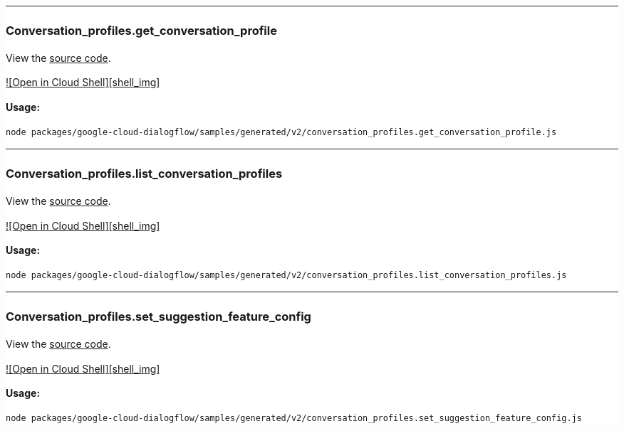 
-----




### Conversation_profiles.get_conversation_profile

View the [source code](https://github.com/googleapis/google-cloud-node/blob/master/packages/google-cloud-dialogflow/samples/generated/v2/conversation_profiles.get_conversation_profile.js).

[![Open in Cloud Shell][shell_img]](https://console.cloud.google.com/cloudshell/open?git_repo=https://github.com/googleapis/google-cloud-node&page=editor&open_in_editor=packages/google-cloud-dialogflow/samples/generated/v2/conversation_profiles.get_conversation_profile.js,samples/README.md)

__Usage:__


`node packages/google-cloud-dialogflow/samples/generated/v2/conversation_profiles.get_conversation_profile.js`


-----




### Conversation_profiles.list_conversation_profiles

View the [source code](https://github.com/googleapis/google-cloud-node/blob/master/packages/google-cloud-dialogflow/samples/generated/v2/conversation_profiles.list_conversation_profiles.js).

[![Open in Cloud Shell][shell_img]](https://console.cloud.google.com/cloudshell/open?git_repo=https://github.com/googleapis/google-cloud-node&page=editor&open_in_editor=packages/google-cloud-dialogflow/samples/generated/v2/conversation_profiles.list_conversation_profiles.js,samples/README.md)

__Usage:__


`node packages/google-cloud-dialogflow/samples/generated/v2/conversation_profiles.list_conversation_profiles.js`


-----




### Conversation_profiles.set_suggestion_feature_config

View the [source code](https://github.com/googleapis/google-cloud-node/blob/master/packages/google-cloud-dialogflow/samples/generated/v2/conversation_profiles.set_suggestion_feature_config.js).

[![Open in Cloud Shell][shell_img]](https://console.cloud.google.com/cloudshell/open?git_repo=https://github.com/googleapis/google-cloud-node&page=editor&open_in_editor=packages/google-cloud-dialogflow/samples/generated/v2/conversation_profiles.set_suggestion_feature_config.js,samples/README.md)

__Usage:__


`node packages/google-cloud-dialogflow/samples/generated/v2/conversation_profiles.set_suggestion_feature_config.js`


[//]: # "This README.md file is auto-generated, all changes to this file will be lost."
[//]: # "To regenerate it, use `python -m synthtool`."